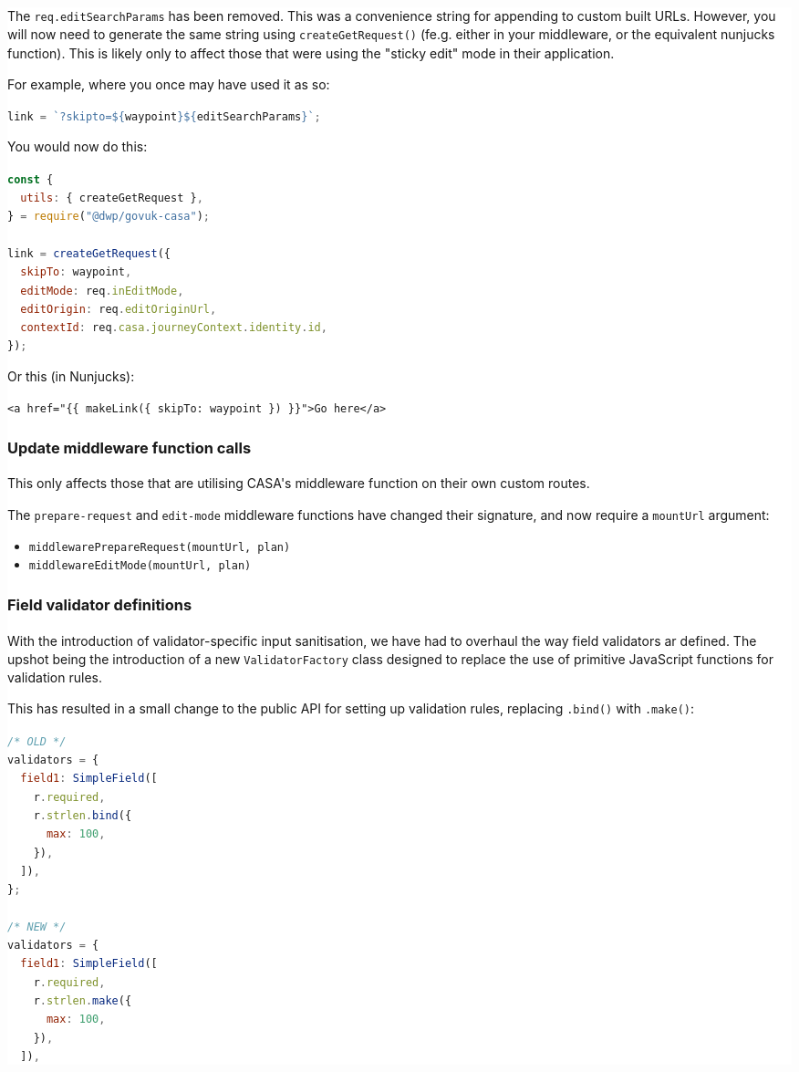 The `req.editSearchParams` has been removed. This was a convenience string for appending to custom built URLs. However, you will now need to generate the same string using `createGetRequest()` (fe.g. either in your middleware, or the equivalent nunjucks function). This is likely only to affect those that were using the "sticky edit" mode in their application.

For example, where you once may have used it as so:

```javascript
link = `?skipto=${waypoint}${editSearchParams}`;
```

You would now do this:

```javascript
const {
  utils: { createGetRequest },
} = require("@dwp/govuk-casa");

link = createGetRequest({
  skipTo: waypoint,
  editMode: req.inEditMode,
  editOrigin: req.editOriginUrl,
  contextId: req.casa.journeyContext.identity.id,
});
```

Or this (in Nunjucks):

```jinja
<a href="{{ makeLink({ skipTo: waypoint }) }}">Go here</a>
```

### Update middleware function calls

This only affects those that are utilising CASA's middleware function on their own custom routes.

The `prepare-request` and `edit-mode` middleware functions have changed their signature, and now require a `mountUrl` argument:

- `middlewarePrepareRequest(mountUrl, plan)`
- `middlewareEditMode(mountUrl, plan)`

### Field validator definitions

With the introduction of validator-specific input sanitisation, we have had to overhaul the way field validators ar defined. The upshot being the introduction of a new `ValidatorFactory` class designed to replace the use of primitive JavaScript functions for validation rules.

This has resulted in a small change to the public API for setting up validation rules, replacing `.bind()` with `.make()`:

```javascript
/* OLD */
validators = {
  field1: SimpleField([
    r.required,
    r.strlen.bind({
      max: 100,
    }),
  ]),
};

/* NEW */
validators = {
  field1: SimpleField([
    r.required,
    r.strlen.make({
      max: 100,
    }),
  ]),
```